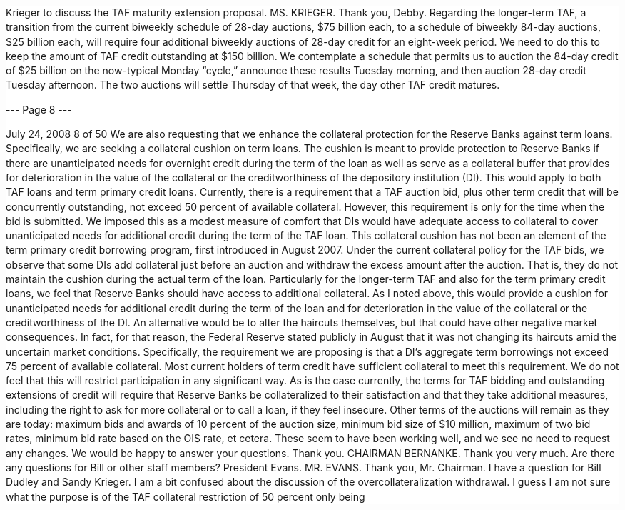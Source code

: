 Krieger to discuss the TAF maturity extension proposal.
MS. KRIEGER. Thank you, Debby. Regarding the longer-term TAF, a transition
from the current biweekly schedule of 28-day auctions, $75 billion each, to a
schedule of biweekly 84-day auctions, $25 billion each, will require four additional
biweekly auctions of 28-day credit for an eight-week period. We need to do this to
keep the amount of TAF credit outstanding at $150 billion. We contemplate a
schedule that permits us to auction the 84-day credit of $25 billion on the now-typical
Monday “cycle,” announce these results Tuesday morning, and then auction 28-day
credit Tuesday afternoon. The two auctions will settle Thursday of that week, the day
other TAF credit matures.

--- Page 8 ---

July 24, 2008 8 of 50
We are also requesting that we enhance the collateral protection for the Reserve
Banks against term loans. Specifically, we are seeking a collateral cushion on term
loans. The cushion is meant to provide protection to Reserve Banks if there are
unanticipated needs for overnight credit during the term of the loan as well as serve as
a collateral buffer that provides for deterioration in the value of the collateral or the
creditworthiness of the depository institution (DI). This would apply to both TAF
loans and term primary credit loans. Currently, there is a requirement that a TAF
auction bid, plus other term credit that will be concurrently outstanding, not exceed
50 percent of available collateral. However, this requirement is only for the time
when the bid is submitted. We imposed this as a modest measure of comfort that DIs
would have adequate access to collateral to cover unanticipated needs for additional
credit during the term of the TAF loan. This collateral cushion has not been an
element of the term primary credit borrowing program, first introduced in August
2007. Under the current collateral policy for the TAF bids, we observe that some DIs
add collateral just before an auction and withdraw the excess amount after the
auction. That is, they do not maintain the cushion during the actual term of the loan.
Particularly for the longer-term TAF and also for the term primary credit loans,
we feel that Reserve Banks should have access to additional collateral. As I noted
above, this would provide a cushion for unanticipated needs for additional credit
during the term of the loan and for deterioration in the value of the collateral or the
creditworthiness of the DI. An alternative would be to alter the haircuts themselves,
but that could have other negative market consequences. In fact, for that reason, the
Federal Reserve stated publicly in August that it was not changing its haircuts amid
the uncertain market conditions. Specifically, the requirement we are proposing is
that a DI’s aggregate term borrowings not exceed 75 percent of available collateral.
Most current holders of term credit have sufficient collateral to meet this requirement.
We do not feel that this will restrict participation in any significant way. As is the
case currently, the terms for TAF bidding and outstanding extensions of credit will
require that Reserve Banks be collateralized to their satisfaction and that they take
additional measures, including the right to ask for more collateral or to call a loan, if
they feel insecure. Other terms of the auctions will remain as they are today:
maximum bids and awards of 10 percent of the auction size, minimum bid size of $10
million, maximum of two bid rates, minimum bid rate based on the OIS rate, et
cetera. These seem to have been working well, and we see no need to request any
changes. We would be happy to answer your questions. Thank you.
CHAIRMAN BERNANKE. Thank you very much. Are there any questions for Bill or
other staff members? President Evans.
MR. EVANS. Thank you, Mr. Chairman. I have a question for Bill Dudley and Sandy
Krieger. I am a bit confused about the discussion of the overcollateralization withdrawal. I
guess I am not sure what the purpose is of the TAF collateral restriction of 50 percent only being
